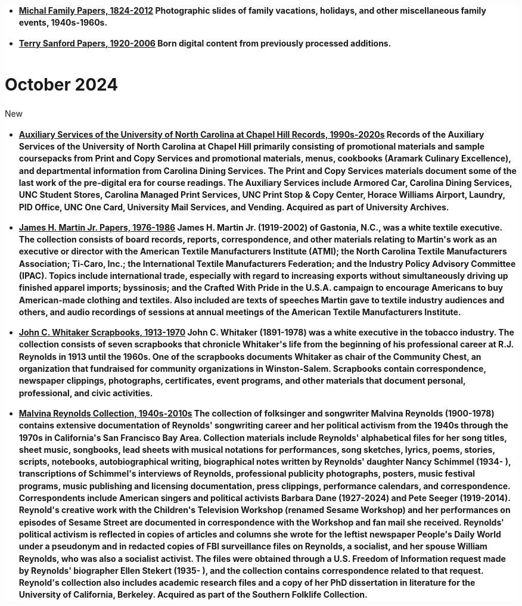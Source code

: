 - **[Michal Family Papers, 1824-2012](https://finding-aids.lib.unc.edu/catalog/05542) Photographic slides of family vacations, holidays, and other miscellaneous family events, 1940s-1960s.**

- **[Terry Sanford Papers, 1920-2006](https://finding-aids.lib.unc.edu/catalog/03531) Born digital content from previously processed additions.**





# October 2024

New
- **[Auxiliary Services of the University of North Carolina at Chapel Hill Records, 1990s-2020s](https://finding-aids.lib.unc.edu/40263/)
Records of the Auxiliary Services of the University of North Carolina at Chapel Hill primarily consisting of promotional materials and sample coursepacks from Print and Copy Services and promotional materials, menus, cookbooks (Aramark Culinary Excellence), and departmental information from Carolina Dining Services. The Print and Copy Services materials document some of the last work of the pre-digital era for course readings. The Auxiliary Services include Armored Car, Carolina Dining Services, UNC Student Stores, Carolina Managed Print Services, UNC Print Stop & Copy Center, Horace Williams Airport, Laundry, PID Office, UNC One Card, University Mail Services, and Vending. Acquired as part of University Archives.**

- **[James H. Martin Jr. Papers, 1976-1986](https://finding-aids.lib.unc.edu/70194/)
James H. Martin Jr. (1919-2002) of Gastonia, N.C., was a white textile executive. The collection consists of board records, reports, correspondence, and other materials relating to Martin's work as an executive or director with the American Textile Manufacturers Institute (ATMI); the North Carolina Textile Manufacturers Association; Ti-Caro, Inc.; the International Textile Manufacturers Federation; and the Industry Policy Advisory Committee (IPAC). Topics include international trade, especially with regard to increasing exports without simultaneously driving up finished apparel imports; byssinosis; and the Crafted With Pride in the U.S.A. campaign to encourage Americans to buy American-made clothing and textiles. Also included are texts of speeches Martin gave to textile industry audiences and others, and audio recordings of sessions at annual meetings of the American Textile Manufacturers Institute.**

- **[John C. Whitaker Scrapbooks, 1913-1970](https://finding-aids.lib.unc.edu/70192/)
John C. Whitaker (1891-1978) was a white executive in the tobacco industry. The collection consists of seven scrapbooks that chronicle Whitaker's life from the beginning of his professional career at R.J. Reynolds in 1913 until the 1960s. One of the scrapbooks documents Whitaker as chair of the Community Chest, an organization that fundraised for community organizations in Winston-Salem. Scrapbooks contain correspondence, newspaper clippings, photographs, certificates, event programs, and other materials that document personal, professional, and civic activities.**

- **[Malvina Reynolds Collection, 1940s-2010s](https://finding-aids.lib.unc.edu/70197/)
The collection of folksinger and songwriter Malvina Reynolds (1900-1978) contains extensive documentation of Reynolds' songwriting career and her political activism from the 1940s through the 1970s in California's San Francisco Bay Area. Collection materials include Reynolds' alphabetical files for her song titles, sheet music, songbooks, lead sheets with musical notations for performances, song sketches, lyrics, poems, stories, scripts, notebooks, autobiographical writing, biographical notes written by Reynolds' daughter Nancy Schimmel (1934- ), transcriptions of Schimmel's interviews of Reynolds, professional publicity photographs, posters, music festival programs, music publishing and licensing documentation, press clippings, performance calendars, and correspondence. Correspondents include American singers and political activists Barbara Dane (1927-2024) and Pete Seeger (1919-2014). Reynold's creative work with the Children's Television Workshop (renamed Sesame Workshop) and her performances on episodes of Sesame Street are documented in correspondence with the Workshop and fan mail she received. Reynolds' political activism is reflected in copies of articles and columns she wrote for the leftist newspaper People's Daily World under a pseudonym and in redacted copies of FBI surveillance files on Reynolds, a socialist, and her spouse William Reynolds, who was also a socialist activist. The files were obtained through a U.S. Freedom of Information request made by Reynolds' biographer Ellen Stekert (1935- ), and the collection contains correspondence related to that request. Reynold's collection also includes academic research files and a copy of her PhD dissertation in literature for the University of California, Berkeley. Acquired as part of the Southern Folklife Collection.**
